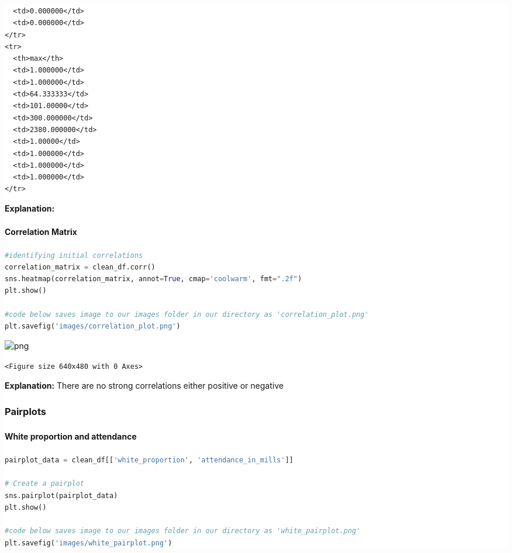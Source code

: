       <td>0.000000</td>
      <td>0.000000</td>
    </tr>
    <tr>
      <th>max</th>
      <td>1.000000</td>
      <td>1.000000</td>
      <td>64.333333</td>
      <td>101.00000</td>
      <td>300.000000</td>
      <td>2380.000000</td>
      <td>1.00000</td>
      <td>1.000000</td>
      <td>1.000000</td>
      <td>1.000000</td>
    </tr>
  </tbody>
</table>
</div>



**Explanation:** 

#### Correlation Matrix


```python
#identifying initial correlations
correlation_matrix = clean_df.corr()
sns.heatmap(correlation_matrix, annot=True, cmap='coolwarm', fmt=".2f")
plt.show()

#code below saves image to our images folder in our directory as 'correlation_plot.png'
plt.savefig('images/correlation_plot.png')
```


    
![png](output_6_0.png)
    



    <Figure size 640x480 with 0 Axes>


**Explanation:** There are no strong correlations either positive or negative

### Pairplots

#### White proportion and attendance


```python
pairplot_data = clean_df[['white_proportion', 'attendance_in_mills']]

# Create a pairplot
sns.pairplot(pairplot_data)
plt.show()

#code below saves image to our images folder in our directory as 'white_pairplot.png'
plt.savefig('images/white_pairplot.png')
```
